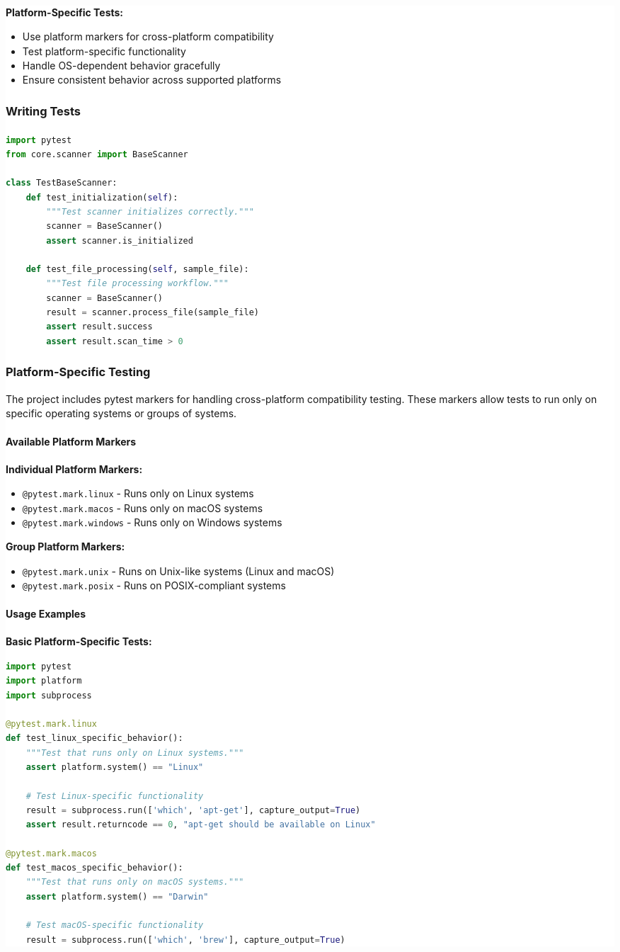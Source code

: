 **Platform-Specific Tests:**
- Use platform markers for cross-platform compatibility
- Test platform-specific functionality
- Handle OS-dependent behavior gracefully
- Ensure consistent behavior across supported platforms

### Writing Tests

```python
import pytest
from core.scanner import BaseScanner

class TestBaseScanner:
    def test_initialization(self):
        """Test scanner initializes correctly."""
        scanner = BaseScanner()
        assert scanner.is_initialized
    
    def test_file_processing(self, sample_file):
        """Test file processing workflow."""
        scanner = BaseScanner()
        result = scanner.process_file(sample_file)
        assert result.success
        assert result.scan_time > 0
```

### Platform-Specific Testing

The project includes pytest markers for handling cross-platform compatibility testing. These markers allow tests to run only on specific operating systems or groups of systems.

#### Available Platform Markers

**Individual Platform Markers:**
- `@pytest.mark.linux` - Runs only on Linux systems
- `@pytest.mark.macos` - Runs only on macOS systems  
- `@pytest.mark.windows` - Runs only on Windows systems

**Group Platform Markers:**
- `@pytest.mark.unix` - Runs on Unix-like systems (Linux and macOS)
- `@pytest.mark.posix` - Runs on POSIX-compliant systems

#### Usage Examples

**Basic Platform-Specific Tests:**
```python
import pytest
import platform
import subprocess

@pytest.mark.linux
def test_linux_specific_behavior():
    """Test that runs only on Linux systems."""
    assert platform.system() == "Linux"
    
    # Test Linux-specific functionality
    result = subprocess.run(['which', 'apt-get'], capture_output=True)
    assert result.returncode == 0, "apt-get should be available on Linux"

@pytest.mark.macos
def test_macos_specific_behavior():
    """Test that runs only on macOS systems."""  
    assert platform.system() == "Darwin"
    
    # Test macOS-specific functionality
    result = subprocess.run(['which', 'brew'], capture_output=True)
```